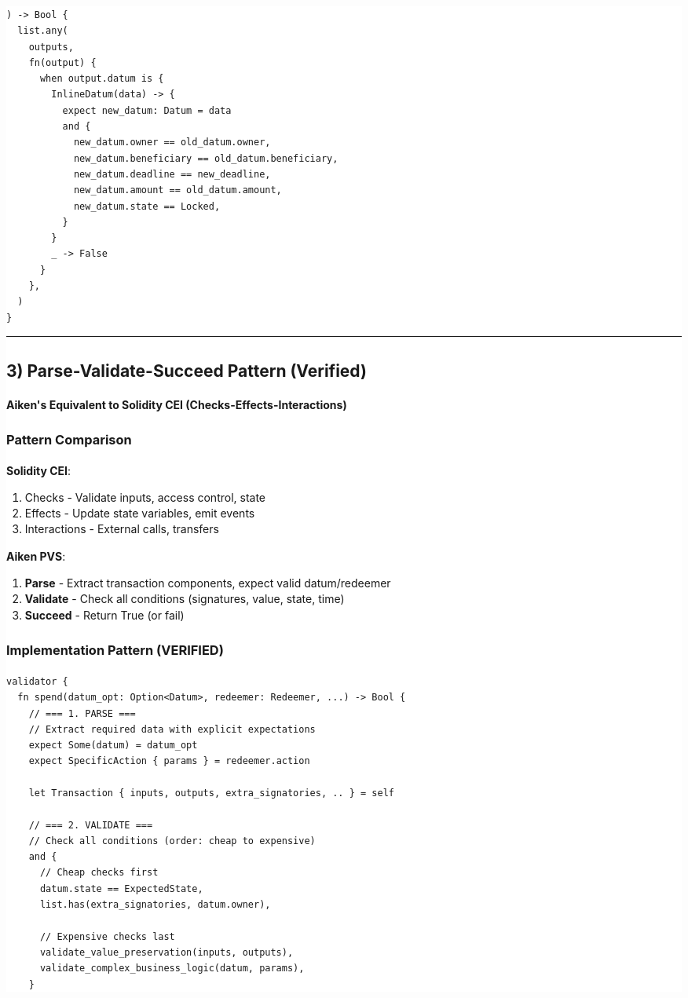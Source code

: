 ```aiken
) -> Bool {
  list.any(
    outputs,
    fn(output) {
      when output.datum is {
        InlineDatum(data) -> {
          expect new_datum: Datum = data
          and {
            new_datum.owner == old_datum.owner,
            new_datum.beneficiary == old_datum.beneficiary,
            new_datum.deadline == new_deadline,
            new_datum.amount == old_datum.amount,
            new_datum.state == Locked,
          }
        }
        _ -> False
      }
    },
  )
}
```

---

## 3) Parse-Validate-Succeed Pattern (Verified)

**Aiken's Equivalent to Solidity CEI (Checks-Effects-Interactions)**

### Pattern Comparison

**Solidity CEI**:
1. Checks - Validate inputs, access control, state
2. Effects - Update state variables, emit events
3. Interactions - External calls, transfers

**Aiken PVS**:
1. **Parse** - Extract transaction components, expect valid datum/redeemer
2. **Validate** - Check all conditions (signatures, value, state, time)
3. **Succeed** - Return True (or fail)

### Implementation Pattern (VERIFIED)

```aiken
validator {
  fn spend(datum_opt: Option<Datum>, redeemer: Redeemer, ...) -> Bool {
    // === 1. PARSE ===
    // Extract required data with explicit expectations
    expect Some(datum) = datum_opt
    expect SpecificAction { params } = redeemer.action

    let Transaction { inputs, outputs, extra_signatories, .. } = self

    // === 2. VALIDATE ===
    // Check all conditions (order: cheap to expensive)
    and {
      // Cheap checks first
      datum.state == ExpectedState,
      list.has(extra_signatories, datum.owner),

      // Expensive checks last
      validate_value_preservation(inputs, outputs),
      validate_complex_business_logic(datum, params),
    }

```